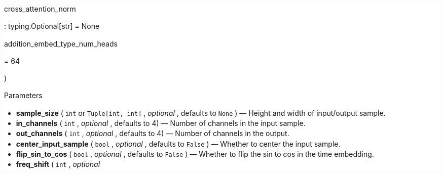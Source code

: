 



 cross\_attention\_norm
 
 : typing.Optional[str] = None
 




 addition\_embed\_type\_num\_heads
 
 = 64
 



 )
 


 Parameters
 




* **sample\_size** 
 (
 `int` 
 or
 `Tuple[int, int]` 
 ,
 *optional* 
 , defaults to
 `None` 
 ) —
Height and width of input/output sample.
* **in\_channels** 
 (
 `int` 
 ,
 *optional* 
 , defaults to 4) — Number of channels in the input sample.
* **out\_channels** 
 (
 `int` 
 ,
 *optional* 
 , defaults to 4) — Number of channels in the output.
* **center\_input\_sample** 
 (
 `bool` 
 ,
 *optional* 
 , defaults to
 `False` 
 ) — Whether to center the input sample.
* **flip\_sin\_to\_cos** 
 (
 `bool` 
 ,
 *optional* 
 , defaults to
 `False` 
 ) —
Whether to flip the sin to cos in the time embedding.
* **freq\_shift** 
 (
 `int` 
 ,
 *optional* 